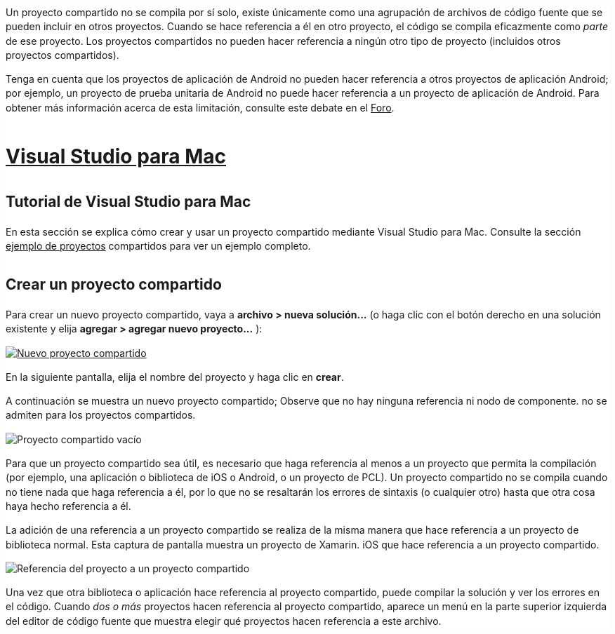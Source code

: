 Un proyecto compartido no se compila por sí solo, existe únicamente como una agrupación de archivos de código fuente que se pueden incluir en otros proyectos. Cuando se hace referencia a él en otro proyecto, el código se compila eficazmente como *parte* de ese proyecto. Los proyectos compartidos no pueden hacer referencia a ningún otro tipo de proyecto (incluidos otros proyectos compartidos).

Tenga en cuenta que los proyectos de aplicación de Android no pueden hacer referencia a otros proyectos de aplicación Android; por ejemplo, un proyecto de prueba unitaria de Android no puede hacer referencia a un proyecto de aplicación de Android. Para obtener más información acerca de esta limitación, consulte este debate en el [Foro](http://forums.xamarin.com/discussion/comment/98092/).

# <a name="visual-studio-for-mactabmacos"></a>[Visual Studio para Mac](#tab/macos)

## <a name="visual-studio-for-mac-walkthrough"></a>Tutorial de Visual Studio para Mac

En esta sección se explica cómo crear y usar un proyecto compartido mediante Visual Studio para Mac. Consulte la sección [ejemplo de proyectos](#Shared_Project_Example) compartidos para ver un ejemplo completo.

## <a name="creating-a-shared-project"></a>Crear un proyecto compartido

Para crear un nuevo proyecto compartido, vaya a **archivo > nueva solución...** (o haga clic con el botón derecho en una solución existente y elija **agregar > agregar nuevo proyecto...** ):

[![Nuevo proyecto compartido](shared-projects-images/xs-newsolution-sml.png "Nueva solución")](shared-projects-images/xs-newsolution.png#lightbox)

En la siguiente pantalla, elija el nombre del proyecto y haga clic en **crear**.

A continuación se muestra un nuevo proyecto compartido; Observe que no hay ninguna referencia ni nodo de componente. no se admiten para los proyectos compartidos.

![Proyecto compartido vacío](shared-projects-images/xs-empty.png "Proyecto compartido vacío")

Para que un proyecto compartido sea útil, es necesario que haga referencia al menos a un proyecto que permita la compilación (por ejemplo, una aplicación o biblioteca de iOS o Android, o un proyecto de PCL). Un proyecto compartido no se compila cuando no tiene nada que haga referencia a él, por lo que no se resaltarán los errores de sintaxis (o cualquier otro) hasta que otra cosa haya hecho referencia a él.

La adición de una referencia a un proyecto compartido se realiza de la misma manera que hace referencia a un proyecto de biblioteca normal. Esta captura de pantalla muestra un proyecto de Xamarin. iOS que hace referencia a un proyecto compartido.

![](shared-projects-images/xs-reference.png "Referencia del proyecto a un proyecto compartido")

Una vez que otra biblioteca o aplicación hace referencia al proyecto compartido, puede compilar la solución y ver los errores en el código. Cuando _dos o más_ proyectos hacen referencia al proyecto compartido, aparece un menú en la parte superior izquierda del editor de código fuente que muestra elegir qué proyectos hacen referencia a este archivo.
